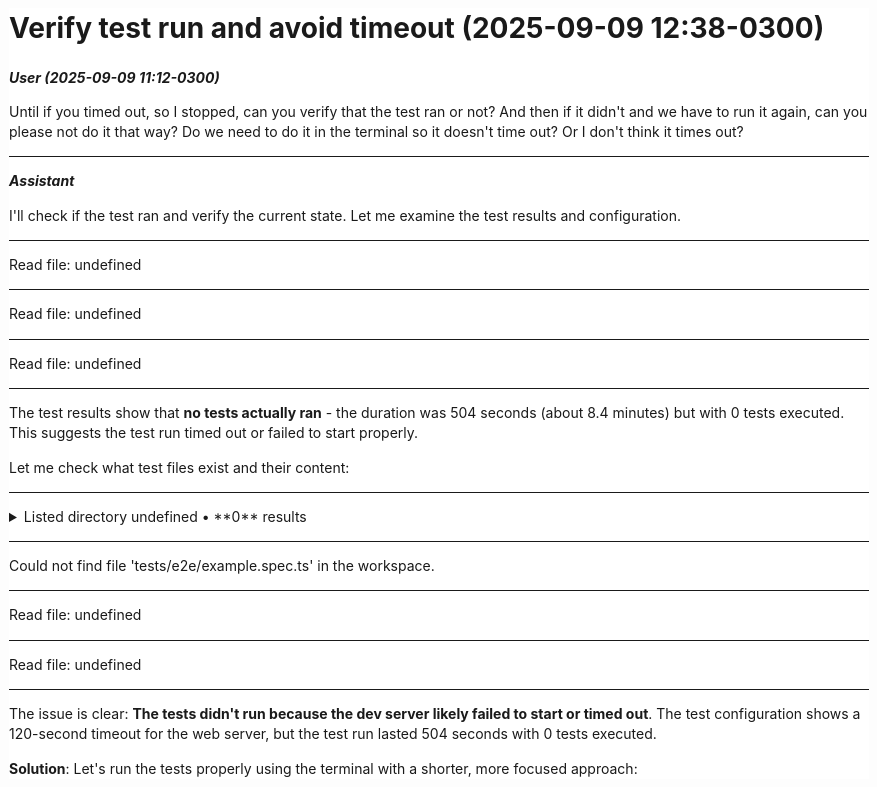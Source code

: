 

# Verify test run and avoid timeout (2025-09-09 12:38-0300)

_**User (2025-09-09 11:12-0300)**_

Until if you timed out, so I stopped, can you verify that the test ran or not? And then if it didn't and we have to run it again, can you please not do it that way? Do we need to do it in the terminal so it doesn't time out? Or I don't think it times out?

---

_**Assistant**_

I'll check if the test ran and verify the current state. Let me examine the test results and configuration.


---

Read file: undefined

---

Read file: undefined

---

Read file: undefined

---

The test results show that **no tests actually ran** - the duration was 504 seconds (about 8.4 minutes) but with 0 tests executed. This suggests the test run timed out or failed to start properly.

Let me check what test files exist and their content:


---

<details><summary>Listed directory undefined • **0** results</summary></details>

---

Could not find file 'tests/e2e/example.spec.ts' in the workspace.

---

Read file: undefined

---

Read file: undefined

---

The issue is clear: **The tests didn't run because the dev server likely failed to start or timed out**. The test configuration shows a 120-second timeout for the web server, but the test run lasted 504 seconds with 0 tests executed.

**Solution**: Let's run the tests properly using the terminal with a shorter, more focused approach:
